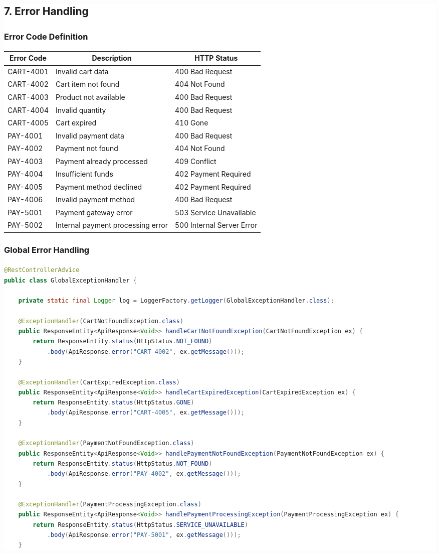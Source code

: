 ## 7. Error Handling

### Error Code Definition

| Error Code | Description | HTTP Status |
|------------|-------------|-------------|
| CART-4001 | Invalid cart data | 400 Bad Request |
| CART-4002 | Cart item not found | 404 Not Found |
| CART-4003 | Product not available | 400 Bad Request |
| CART-4004 | Invalid quantity | 400 Bad Request |
| CART-4005 | Cart expired | 410 Gone |
| PAY-4001 | Invalid payment data | 400 Bad Request |
| PAY-4002 | Payment not found | 404 Not Found |
| PAY-4003 | Payment already processed | 409 Conflict |
| PAY-4004 | Insufficient funds | 402 Payment Required |
| PAY-4005 | Payment method declined | 402 Payment Required |
| PAY-4006 | Invalid payment method | 400 Bad Request |
| PAY-5001 | Payment gateway error | 503 Service Unavailable |
| PAY-5002 | Internal payment processing error | 500 Internal Server Error |

### Global Error Handling

```java
@RestControllerAdvice
public class GlobalExceptionHandler {

    private static final Logger log = LoggerFactory.getLogger(GlobalExceptionHandler.class);

    @ExceptionHandler(CartNotFoundException.class)
    public ResponseEntity<ApiResponse<Void>> handleCartNotFoundException(CartNotFoundException ex) {
        return ResponseEntity.status(HttpStatus.NOT_FOUND)
            .body(ApiResponse.error("CART-4002", ex.getMessage()));
    }
    
    @ExceptionHandler(CartExpiredException.class)
    public ResponseEntity<ApiResponse<Void>> handleCartExpiredException(CartExpiredException ex) {
        return ResponseEntity.status(HttpStatus.GONE)
            .body(ApiResponse.error("CART-4005", ex.getMessage()));
    }
    
    @ExceptionHandler(PaymentNotFoundException.class)
    public ResponseEntity<ApiResponse<Void>> handlePaymentNotFoundException(PaymentNotFoundException ex) {
        return ResponseEntity.status(HttpStatus.NOT_FOUND)
            .body(ApiResponse.error("PAY-4002", ex.getMessage()));
    }
    
    @ExceptionHandler(PaymentProcessingException.class)
    public ResponseEntity<ApiResponse<Void>> handlePaymentProcessingException(PaymentProcessingException ex) {
        return ResponseEntity.status(HttpStatus.SERVICE_UNAVAILABLE)
            .body(ApiResponse.error("PAY-5001", ex.getMessage()));
    }
```